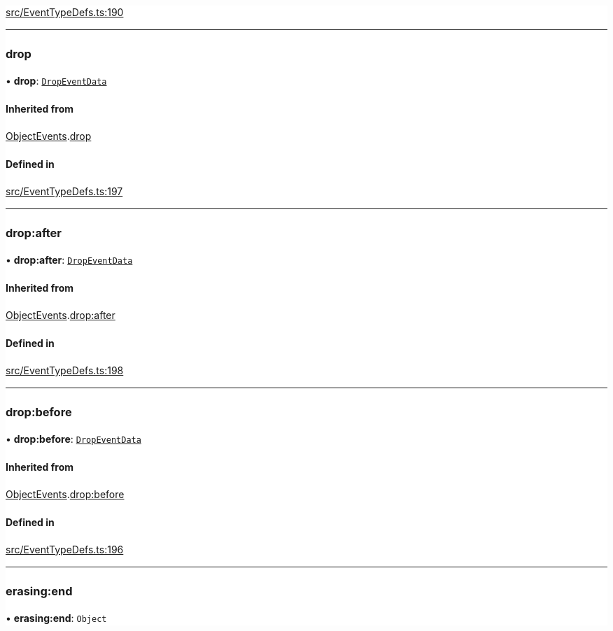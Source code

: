 [src/EventTypeDefs.ts:190](https://github.com/fabricjs/fabric.js/blob/7d0e39dd9/src/EventTypeDefs.ts#L190)

___

### drop

• **drop**: [`DropEventData`](/apidocs/interfaces/DropEventData.md)

#### Inherited from

[ObjectEvents](/apidocs/interfaces/ObjectEvents.md).[drop](/apidocs/interfaces/ObjectEvents.md#drop)

#### Defined in

[src/EventTypeDefs.ts:197](https://github.com/fabricjs/fabric.js/blob/7d0e39dd9/src/EventTypeDefs.ts#L197)

___

### drop:after

• **drop:after**: [`DropEventData`](/apidocs/interfaces/DropEventData.md)

#### Inherited from

[ObjectEvents](/apidocs/interfaces/ObjectEvents.md).[drop:after](/apidocs/interfaces/ObjectEvents.md#drop:after)

#### Defined in

[src/EventTypeDefs.ts:198](https://github.com/fabricjs/fabric.js/blob/7d0e39dd9/src/EventTypeDefs.ts#L198)

___

### drop:before

• **drop:before**: [`DropEventData`](/apidocs/interfaces/DropEventData.md)

#### Inherited from

[ObjectEvents](/apidocs/interfaces/ObjectEvents.md).[drop:before](/apidocs/interfaces/ObjectEvents.md#drop:before)

#### Defined in

[src/EventTypeDefs.ts:196](https://github.com/fabricjs/fabric.js/blob/7d0e39dd9/src/EventTypeDefs.ts#L196)

___

### erasing:end

• **erasing:end**: `Object`
